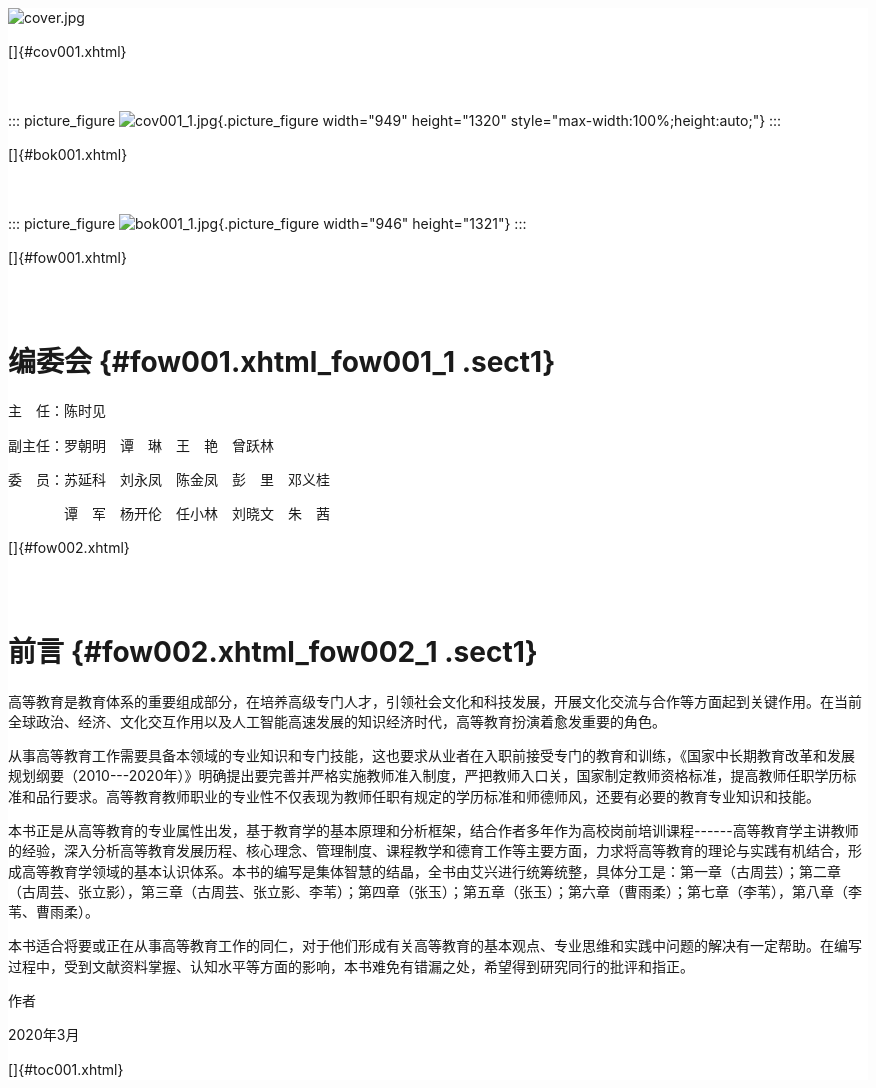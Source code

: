 ![cover.jpg](https://i.imgur.com/YPrTFF0.jpeg)

[]{#cov001.xhtml}

﻿

::: picture_figure
![cov001_1.jpg](https://i.imgur.com/xEOKkcx.jpeg){.picture_figure width="949" height="1320" style="max-width:100%;height:auto;"}
:::

[]{#bok001.xhtml}

﻿

::: picture_figure
![bok001_1.jpg](https://i.imgur.com/kqOyWt3.jpeg){.picture_figure width="946" height="1321"}
:::

[]{#fow001.xhtml}

﻿

# 编委会 {#fow001.xhtml_fow001_1 .sect1}

主　任：陈时见

副主任：罗朝明　谭　琳　王　艳　曾跃林

委　员：苏延科　刘永凤　陈金凤　彭　里　邓义桂

　　　　谭　军　杨开伦　任小林　刘晓文　朱　茜

[]{#fow002.xhtml}

﻿

# 前言 {#fow002.xhtml_fow002_1 .sect1}

高等教育是教育体系的重要组成部分，在培养高级专门人才，引领社会文化和科技发展，开展文化交流与合作等方面起到关键作用。在当前全球政治、经济、文化交互作用以及人工智能高速发展的知识经济时代，高等教育扮演着愈发重要的角色。

从事高等教育工作需要具备本领域的专业知识和专门技能，这也要求从业者在入职前接受专门的教育和训练，《国家中长期教育改革和发展规划纲要（2010---2020年）》明确提出要完善并严格实施教师准入制度，严把教师入口关，国家制定教师资格标准，提高教师任职学历标准和品行要求。高等教育教师职业的专业性不仅表现为教师任职有规定的学历标准和师德师风，还要有必要的教育专业知识和技能。

本书正是从高等教育的专业属性出发，基于教育学的基本原理和分析框架，结合作者多年作为高校岗前培训课程------高等教育学主讲教师的经验，深入分析高等教育发展历程、核心理念、管理制度、课程教学和德育工作等主要方面，力求将高等教育的理论与实践有机结合，形成高等教育学领域的基本认识体系。本书的编写是集体智慧的结晶，全书由艾兴进行统筹统整，具体分工是：第一章（古周芸）；第二章（古周芸、张立影），第三章（古周芸、张立影、李苇）；第四章（张玉）；第五章（张玉）；第六章（曹雨柔）；第七章（李苇），第八章（李苇、曹雨柔）。

本书适合将要或正在从事高等教育工作的同仁，对于他们形成有关高等教育的基本观点、专业思维和实践中问题的解决有一定帮助。在编写过程中，受到文献资料掌握、认知水平等方面的影响，本书难免有错漏之处，希望得到研究同行的批评和指正。

作者

2020年3月

[]{#toc001.xhtml}
